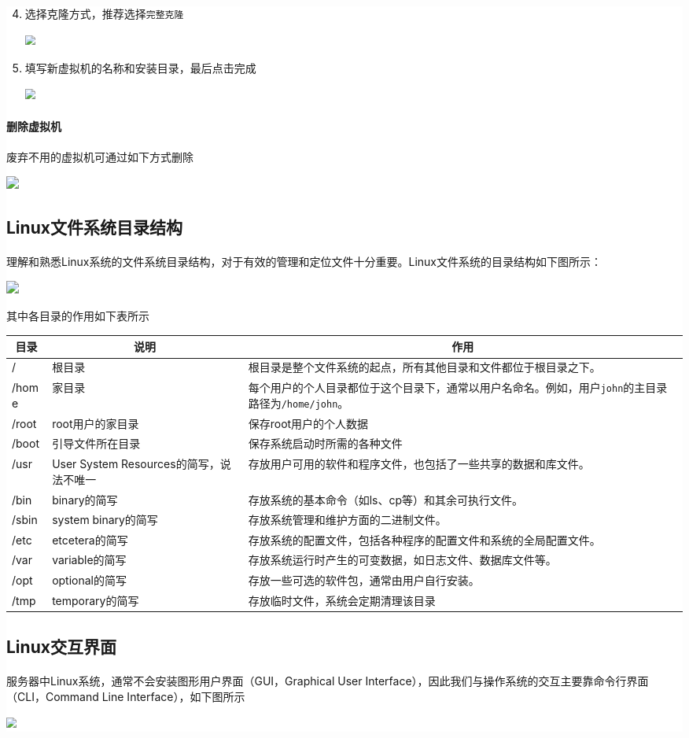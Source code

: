 4. 选择克隆方式，推荐选择`完整克隆`

   <img src="E:/stu/blog/mantao_test01/content/post/Linux基础/images/选择克隆方式.png" style="zoom:80%;" />

5. 填写新虚拟机的名称和安装目录，最后点击完成

   <img src="E:/stu/blog/mantao_test01/content/post/Linux基础/images/选择克隆位置.png" style="zoom:80%;" />



#### 删除虚拟机

废弃不用的虚拟机可通过如下方式删除

![](E:/stu/blog/mantao_test01/content/post/Linux基础/images/删除虚拟机.png)

## Linux文件系统目录结构

理解和熟悉Linux系统的文件系统目录结构，对于有效的管理和定位文件十分重要。Linux文件系统的目录结构如下图所示：

![](E:/stu/blog/mantao_test01/content/post/Linux基础/images/Linux文件系统.drawio.png)

其中各目录的作用如下表所示

| 目录  | 说明                                    | 作用                                                         |
| ----- | --------------------------------------- | ------------------------------------------------------------ |
| /     | 根目录                                  | 根目录是整个文件系统的起点，所有其他目录和文件都位于根目录之下。 |
| /home | 家目录                                  | 每个用户的个人目录都位于这个目录下，通常以用户名命名。例如，用户`john`的主目录路径为`/home/john`。 |
| /root | root用户的家目录                        | 保存root用户的个人数据                                       |
| /boot | 引导文件所在目录                        | 保存系统启动时所需的各种文件                                 |
| /usr  | User System Resources的简写，说法不唯一 | 存放用户可用的软件和程序文件，也包括了一些共享的数据和库文件。 |
| /bin  | binary的简写                            | 存放系统的基本命令（如ls、cp等）和其余可执行文件。           |
| /sbin | system binary的简写                     | 存放系统管理和维护方面的二进制文件。                         |
| /etc  | etcetera的简写                          | 存放系统的配置文件，包括各种程序的配置文件和系统的全局配置文件。 |
| /var  | variable的简写                          | 存放系统运行时产生的可变数据，如日志文件、数据库文件等。     |
| /opt  | optional的简写                          | 存放一些可选的软件包，通常由用户自行安装。                   |
| /tmp  | temporary的简写                         | 存放临时文件，系统会定期清理该目录                           |

## Linux交互界面

服务器中Linux系统，通常不会安装图形用户界面（GUI，Graphical User Interface），因此我们与操作系统的交互主要靠命令行界面（CLI，Command Line Interface），如下图所示

<img src="E:/stu/blog/mantao_test01/content/post/Linux基础/images/命令行界面.png" style="zoom:80%;" />
